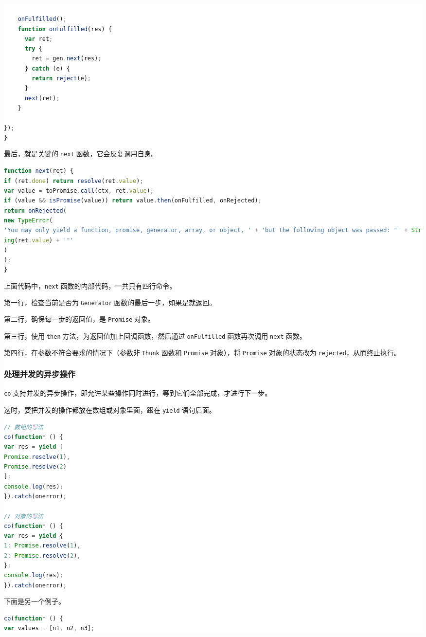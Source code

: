 ```js

    onFulfilled();
    function onFulfilled(res) {
      var ret;
      try {
        ret = gen.next(res);
      } catch (e) {
        return reject(e);
      }
      next(ret);
    }

});
}
```
最后，就是关键的 `next` 函数，它会反复调用自身。
```js
function next(ret) {
if (ret.done) return resolve(ret.value);
var value = toPromise.call(ctx, ret.value);
if (value && isPromise(value)) return value.then(onFulfilled, onRejected);
return onRejected(
new TypeError(
'You may only yield a function, promise, generator, array, or object, ' + 'but the following object was passed: "' + String(ret.value) + '"'
)
);
}
```
上面代码中，`next` 函数的内部代码，一共只有四行命令。

第一行，检查当前是否为 `Generator` 函数的最后一步，如果是就返回。

第二行，确保每一步的返回值，是 `Promise` 对象。

第三行，使用 `then` 方法，为返回值加上回调函数，然后通过 `onFulfilled` 函数再次调用 `next` 函数。

第四行，在参数不符合要求的情况下（参数非 `Thunk` 函数和 `Promise` 对象），将 `Promise` 对象的状态改为 `rejected`，从而终止执行。

### 处理并发的异步操作
`co` 支持并发的异步操作，即允许某些操作同时进行，等到它们全部完成，才进行下一步。

这时，要把并发的操作都放在数组或对象里面，跟在 `yield` 语句后面。
```js
// 数组的写法
co(function* () {
var res = yield [
Promise.resolve(1),
Promise.resolve(2)
];
console.log(res);
}).catch(onerror);

// 对象的写法
co(function* () {
var res = yield {
1: Promise.resolve(1),
2: Promise.resolve(2),
};
console.log(res);
}).catch(onerror);
```
下面是另一个例子。
```js
co(function* () {
var values = [n1, n2, n3];
```
